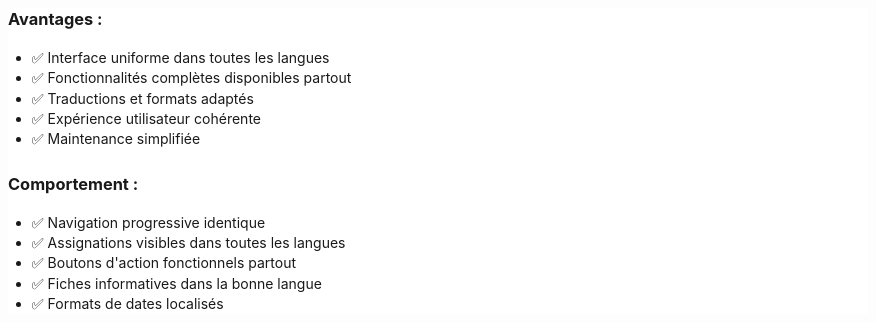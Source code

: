 ### **Avantages :**
- ✅ Interface uniforme dans toutes les langues
- ✅ Fonctionnalités complètes disponibles partout
- ✅ Traductions et formats adaptés
- ✅ Expérience utilisateur cohérente
- ✅ Maintenance simplifiée

### **Comportement :**
- ✅ Navigation progressive identique
- ✅ Assignations visibles dans toutes les langues
- ✅ Boutons d'action fonctionnels partout
- ✅ Fiches informatives dans la bonne langue
- ✅ Formats de dates localisés 